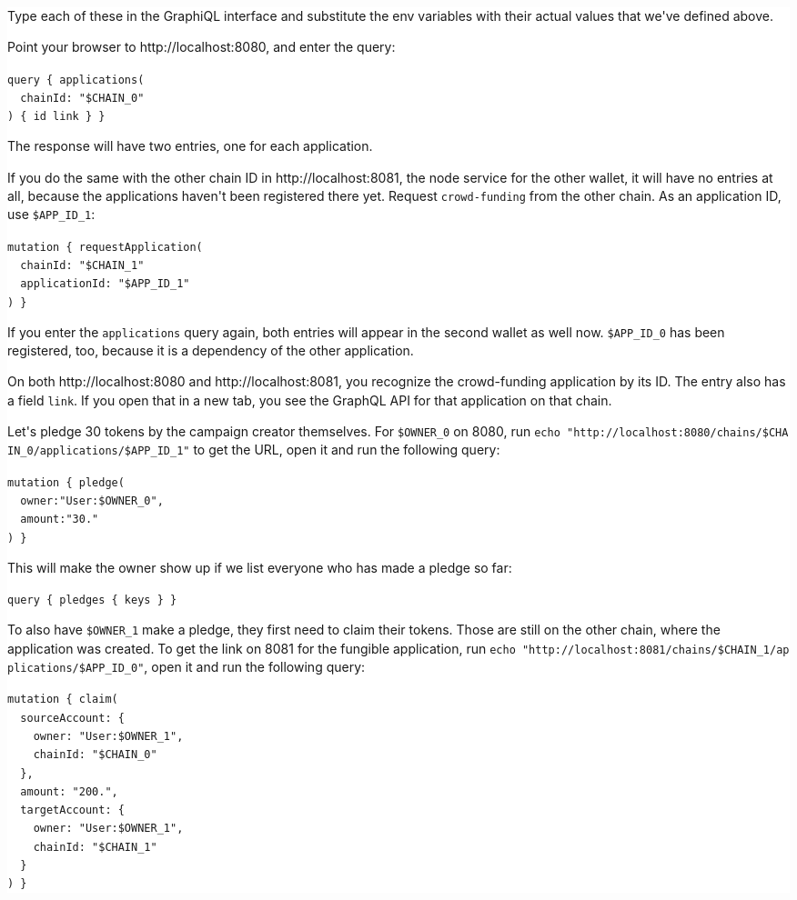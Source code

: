Type each of these in the GraphiQL interface and substitute the env variables with their actual values that we've defined above.

Point your browser to http://localhost:8080, and enter the query:

```gql,uri=http://localhost:8080
query { applications(
  chainId: "$CHAIN_0"
) { id link } }
```

The response will have two entries, one for each application.

If you do the same with the other chain ID in http://localhost:8081, the node service for the
other wallet, it will have no entries at all, because the applications haven't been registered
there yet. Request `crowd-funding` from the other chain. As an application ID, use `$APP_ID_1`:

```gql,uri=http://localhost:8081
mutation { requestApplication(
  chainId: "$CHAIN_1"
  applicationId: "$APP_ID_1"
) }
```

If you enter the `applications` query again, both entries will appear in the second wallet as
well now. `$APP_ID_0` has been registered, too, because it is a dependency of the other
application.

On both http://localhost:8080 and http://localhost:8081, you recognize the crowd-funding
application by its ID. The entry also has a field `link`. If you open that in a new tab, you
see the GraphQL API for that application on that chain.

Let's pledge 30 tokens by the campaign creator themselves.
For `$OWNER_0` on 8080, run `echo "http://localhost:8080/chains/$CHAIN_0/applications/$APP_ID_1"` to get the URL, open it
and run the following query:

```gql,uri=http://localhost:8080/chains/$CHAIN_0/applications/$APP_ID_1
mutation { pledge(
  owner:"User:$OWNER_0",
  amount:"30."
) }
```

This will make the owner show up if we list everyone who has made a pledge so far:

```gql,uri=http://localhost:8080/chains/$CHAIN_0/applications/$APP_ID_1
query { pledges { keys } }
```

To also have `$OWNER_1` make a pledge, they first need to claim their tokens. Those are still
on the other chain, where the application was created. To get the link on 8081
for the fungible application, run `echo "http://localhost:8081/chains/$CHAIN_1/applications/$APP_ID_0"`,
open it and run the following query:

```gql,uri=http://localhost:8081/chains/$CHAIN_1/applications/$APP_ID_0
mutation { claim(
  sourceAccount: {
    owner: "User:$OWNER_1",
    chainId: "$CHAIN_0"
  },
  amount: "200.",
  targetAccount: {
    owner: "User:$OWNER_1",
    chainId: "$CHAIN_1"
  }
) }
```
